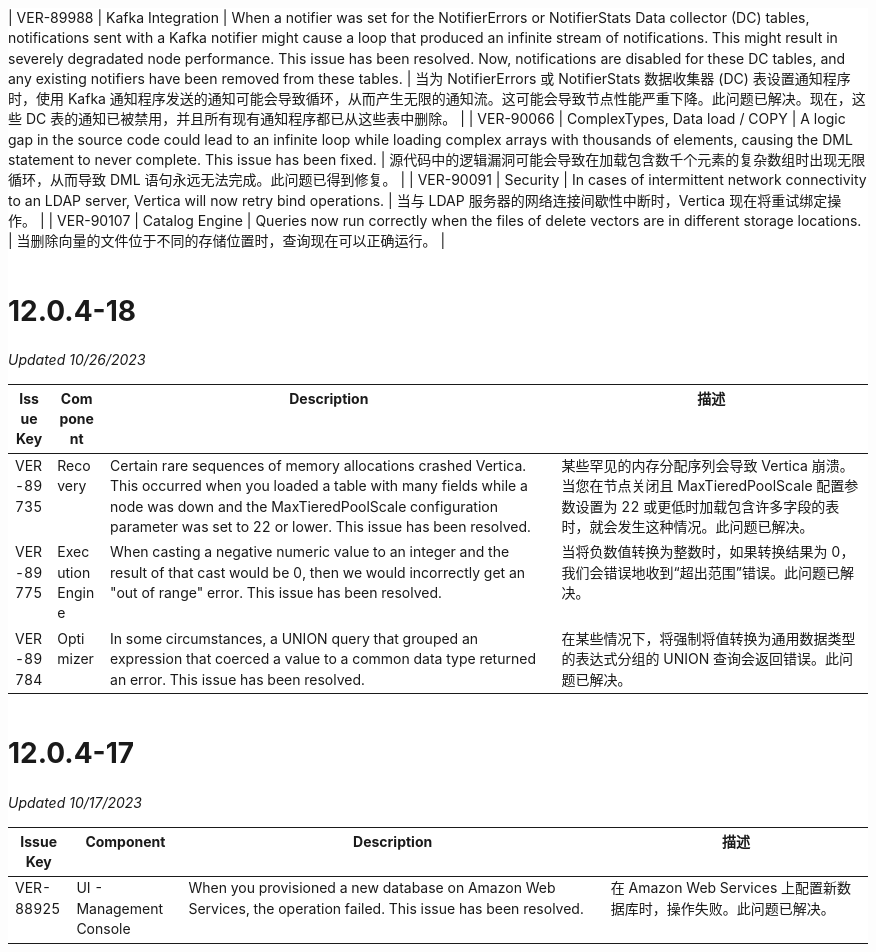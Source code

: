 | VER-89988 | Kafka Integration              | When a notifier was set for the NotifierErrors or NotifierStats Data collector (DC) tables, notifications sent with a Kafka notifier might cause a loop that produced an infinite stream of notifications. This might result in severely degradated node performance. This issue has been resolved. Now, notifications are disabled for these DC tables, and any existing notifiers have been removed from these tables. | 当为 NotifierErrors 或 NotifierStats 数据收集器 (DC) 表设置通知程序时，使用 Kafka 通知程序发送的通知可能会导致循环，从而产生无限的通知流。这可能会导致节点性能严重下降。此问题已解决。现在，这些 DC 表的通知已被禁用，并且所有现有通知程序都已从这些表中删除。          |
| VER-90066 | ComplexTypes, Data load / COPY | A logic gap in the source code could lead to an infinite loop while loading complex arrays with thousands of elements, causing the DML statement to never complete. This issue has been fixed.                                                                                                                                                                                                                           | 源代码中的逻辑漏洞可能会导致在加载包含数千个元素的复杂数组时出现无限循环，从而导致 DML 语句永远无法完成。此问题已得到修复。                                                                                                 |
| VER-90091 | Security                       | In cases of intermittent network connectivity to an LDAP server, Vertica will now retry bind operations.                                                                                                                                                                                                                                                                                                                 | 当与 LDAP 服务器的网络连接间歇性中断时，Vertica 现在将重试绑定操作。                                                                                                                        |
| VER-90107 | Catalog Engine                 | Queries now run correctly when the files of delete vectors are in different storage locations.                                                                                                                                                                                                                                                                                                                           | 当删除向量的文件位于不同的存储位置时，查询现在可以正确运行。                                                                                                                                   |
# 12.0.4-18
_Updated 10/26/2023_

| Issue Key | Component        | Description                                                                                                                                                                                                                                         | 描述                                                                                                |
| --------- | ---------------- | --------------------------------------------------------------------------------------------------------------------------------------------------------------------------------------------------------------------------------------------------- | ------------------------------------------------------------------------------------------------- |
| VER-89735 | Recovery         | Certain rare sequences of memory allocations crashed Vertica. This occurred when you loaded a table with many fields while a node was down and the MaxTieredPoolScale configuration parameter was set to 22 or lower. This issue has been resolved. | 某些罕见的内存分配序列会导致 Vertica 崩溃。当您在节点关闭且 MaxTieredPoolScale 配置参数设置为 22 或更低时加载包含许多字段的表时，就会发生这种情况。此问题已解决。 |
| VER-89775 | Execution Engine | When casting a negative numeric value to an integer and the result of that cast would be 0, then we would incorrectly get an "out of range" error. This issue has been resolved.                                                                    | 当将负数值转换为整数时，如果转换结果为 0，我们会错误地收到“超出范围”错误。此问题已解决。                                                    |
| VER-89784 | Optimizer        | In some circumstances, a UNION query that grouped an expression that coerced a value to a common data type returned an error. This issue has been resolved.                                                                                         | 在某些情况下，将强制将值转换为通用数据类型的表达式分组的 UNION 查询会返回错误。此问题已解决。                                                |
# 12.0.4-17
_Updated 10/17/2023_

| Issue Key | Component               | Description                                                                                                                                                                                                                                                                     | 描述                                                                                        |
| --------- | ----------------------- | ------------------------------------------------------------------------------------------------------------------------------------------------------------------------------------------------------------------------------------------------------------------------------- | ----------------------------------------------------------------------------------------- |
| VER-88925 | UI - Management Console | When you provisioned a new database on Amazon Web Services, the operation failed. This issue has been resolved.                                                                                                                                                                 | 在 Amazon Web Services 上配置新数据库时，操作失败。此问题已解决。                                               |